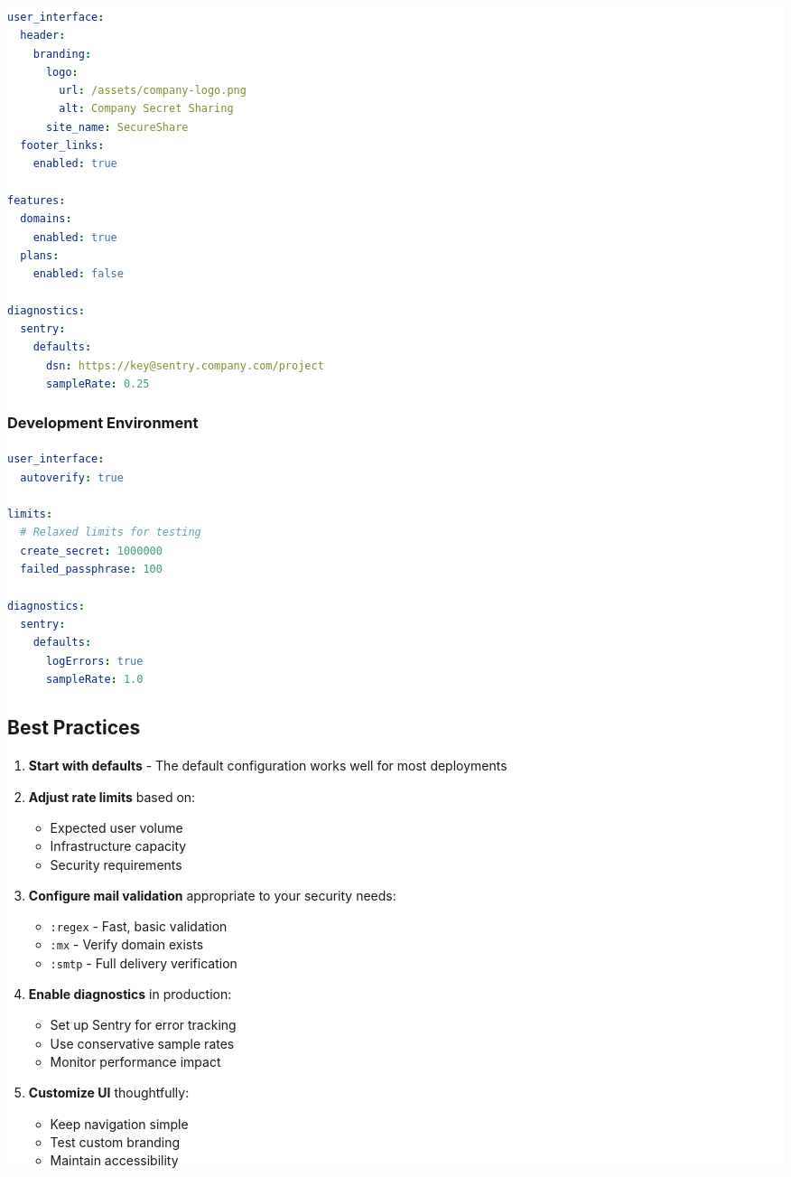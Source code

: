 ```yaml
user_interface:
  header:
    branding:
      logo:
        url: /assets/company-logo.png
        alt: Company Secret Sharing
      site_name: SecureShare
  footer_links:
    enabled: true

features:
  domains:
    enabled: true
  plans:
    enabled: false

diagnostics:
  sentry:
    defaults:
      dsn: https://key@sentry.company.com/project
      sampleRate: 0.25
```

### Development Environment

```yaml
user_interface:
  autoverify: true

limits:
  # Relaxed limits for testing
  create_secret: 1000000
  failed_passphrase: 100

diagnostics:
  sentry:
    defaults:
      logErrors: true
      sampleRate: 1.0
```

## Best Practices

1. **Start with defaults** - The default configuration works well for most deployments

2. **Adjust rate limits** based on:
   - Expected user volume
   - Infrastructure capacity
   - Security requirements

3. **Configure mail validation** appropriate to your security needs:
   - `:regex` - Fast, basic validation
   - `:mx` - Verify domain exists
   - `:smtp` - Full delivery verification

4. **Enable diagnostics** in production:
   - Set up Sentry for error tracking
   - Use conservative sample rates
   - Monitor performance impact

5. **Customize UI** thoughtfully:
   - Keep navigation simple
   - Test custom branding
   - Maintain accessibility
